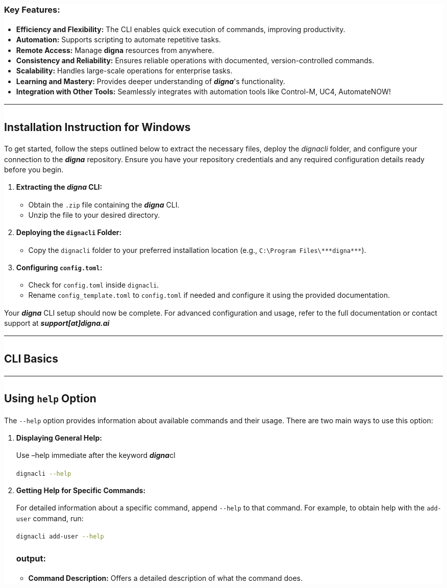 ### Key Features:

- **Efficiency and Flexibility:** The CLI enables quick execution of commands, improving productivity.
- **Automation:** Supports scripting to automate repetitive tasks.
- **Remote Access:** Manage ******digna****** resources from anywhere.
- **Consistency and Reliability:** Ensures reliable operations with documented, version-controlled commands.
- **Scalability:** Handles large-scale operations for enterprise tasks.
- **Learning and Mastery:** Provides deeper understanding of ***digna***'s functionality.
- **Integration with Other Tools:** Seamlessly integrates with automation tools like Control-M, UC4, AutomateNOW!

---

## Installation Instruction for Windows

To get started, follow the steps outlined below to extract the necessary files, deploy the 
*dignacli* folder, and configure your connection to the ***digna*** repository. Ensure you have 
your repository credentials and any required configuration details ready before you begin.

1. **Extracting the ***digna*** CLI:**
   - Obtain the `.zip` file containing the ***digna*** CLI.
   - Unzip the file to your desired directory.

2. **Deploying the `dignacli` Folder:**
   - Copy the `dignacli` folder to your preferred installation location (e.g., `C:\Program Files\***digna***`).

3. **Configuring `config.toml`:**
   - Check for `config.toml` inside `dignacli`.
   - Rename `config_template.toml` to `config.toml` if needed and configure it using the provided documentation.

Your ***digna*** CLI setup should now be complete. For advanced configuration and usage, refer 
to the full documentation or contact support at ***support[at]digna.ai***


---

## CLI Basics

---

## Using `help` Option

The `--help` option provides information about available commands and their usage. There are two main ways to use this option:

1. **Displaying General Help:**
   
    Use –help immediate after the keyword ***digna***cl  
   ```bash
   dignacli --help

2. **Getting Help for Specific Commands:**  
  
    For detailed information about a specific command, append `--help` to that command.
    For example, to obtain help with the `add-user` command, run:
     ```bash
     dignacli add-user --help
     ```

     ### output:
      
     - **Command Description:** Offers a detailed description of what the command does.  
   ```